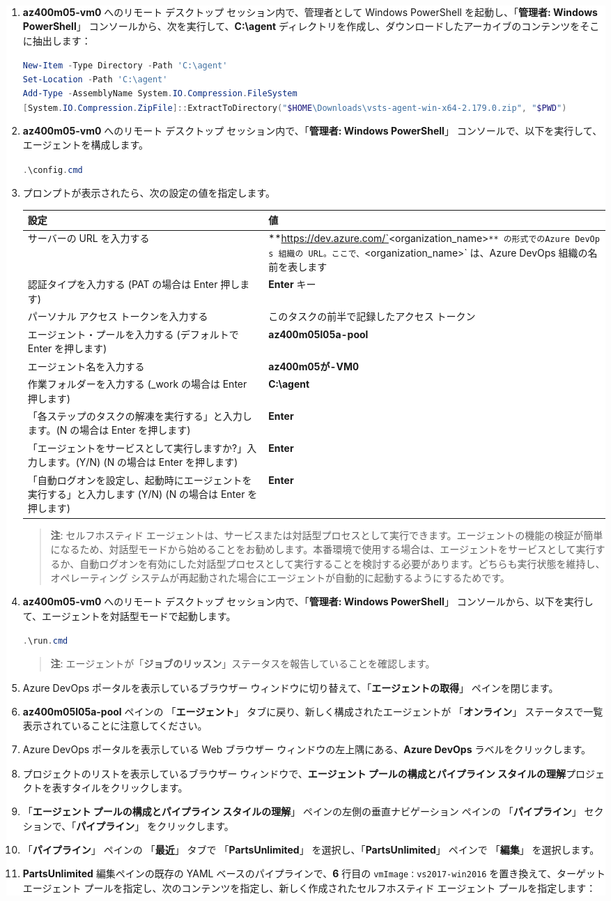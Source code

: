 1.  **az400m05-vm0** へのリモート デスクトップ セッション内で、管理者として Windows PowerShell を起動し、「**管理者: Windows PowerShell**」 コンソールから、次を実行して、**C:\\agent** ディレクトリを作成し、ダウンロードしたアーカイブのコンテンツをそこに抽出します：

    ```powershell
    New-Item -Type Directory -Path 'C:\agent'
    Set-Location -Path 'C:\agent'
    Add-Type -AssemblyName System.IO.Compression.FileSystem
    [System.IO.Compression.ZipFile]::ExtractToDirectory("$HOME\Downloads\vsts-agent-win-x64-2.179.0.zip", "$PWD")
    ```

1.  **az400m05-vm0** へのリモート デスクトップ セッション内で、「**管理者: Windows PowerShell**」 コンソールで、以下を実行して、エージェントを構成します。

    ```powershell
    .\config.cmd
    ```

1.  プロンプトが表示されたら、次の設定の値を指定します。

    | 設定 | 値 |
    | ------- | ----- |
    | サーバーの URL を入力する | **https://dev.azure.com/`<organization_name>`** の形式でのAzure DevOps 組織の URL。ここで、`<organization_name>` は、Azure DevOps 組織の名前を表します |
    | 認証タイプを入力する (PAT の場合は Enter 押します) | **Enter** キー | 
    | パーソナル アクセス トークンを入力する | このタスクの前半で記録したアクセス トークン |
    | エージェント・プールを入力する (デフォルトで Enter を押します) | **az400m05l05a-pool** |
    | エージェント名を入力する | **az400m05が-VM0** |
    | 作業フォルダーを入力する (_work の場合は Enter 押します) | **C:\agent** |
    | 「各ステップのタスクの解凍を実行する」と入力します。(N の場合は Enter を押します) | **Enter** |
    | 「エージェントをサービスとして実行しますか?」入力します。(Y/N) (N の場合は Enter を押します) | **Enter** |
    | 「自動ログオンを設定し、起動時にエージェントを実行する」と入力します (Y/N) (N の場合は Enter を押します) | **Enter** |

    > **注**: セルフホスティド エージェントは、サービスまたは対話型プロセスとして実行できます。エージェントの機能の検証が簡単になるため、対話型モードから始めることをお勧めします。本番環境で使用する場合は、エージェントをサービスとして実行するか、自動ログオンを有効にした対話型プロセスとして実行することを検討する必要があります。どちらも実行状態を維持し、オペレーティング システムが再起動された場合にエージェントが自動的に起動するようにするためです。

1.  **az400m05-vm0** へのリモート デスクトップ セッション内で、「**管理者: Windows PowerShell**」 コンソールから、以下を実行して、エージェントを対話型モードで起動します。

    ```powershell
    .\run.cmd
    ```

    > **注**: エージェントが「**ジョブのリッスン**」ステータスを報告していることを確認します。

1.  Azure DevOps ポータルを表示しているブラウザー ウィンドウに切り替えて、「**エージェントの取得**」 ペインを閉じます。
1.  **az400m05l05a-pool** ペインの 「**エージェント**」 タブに戻り、新しく構成されたエージェントが 「**オンライン**」 ステータスで一覧表示されていることに注意してください。
1.  Azure DevOps ポータルを表示している Web ブラウザー ウィンドウの左上隅にある、**Azure DevOps** ラベルをクリックします。
1.  プロジェクトのリストを表示しているブラウザー ウィンドウで、**エージェント プールの構成とパイプライン スタイルの理解**プロジェクトを表すタイルをクリックします。 
1.  「**エージェント プールの構成とパイプライン スタイルの理解**」 ペインの左側の垂直ナビゲーション ペインの 「**パイプライン**」 セクションで、「**パイプライン**」 をクリックします。 
1.  「**パイプライン**」 ペインの 「**最近**」 タブで 「**PartsUnlimited**」 を選択し、「**PartsUnlimited**」 ペインで 「**編集**」 を選択します。
1.  **PartsUnlimited** 編集ペインの既存の YAML ベースのパイプラインで、**6** 行目の `vmImage：vs2017-win2016` を置き換えて、ターゲット エージェント プールを指定し、次のコンテンツを指定し、新しく作成されたセルフホスティド エージェント プールを指定します：
